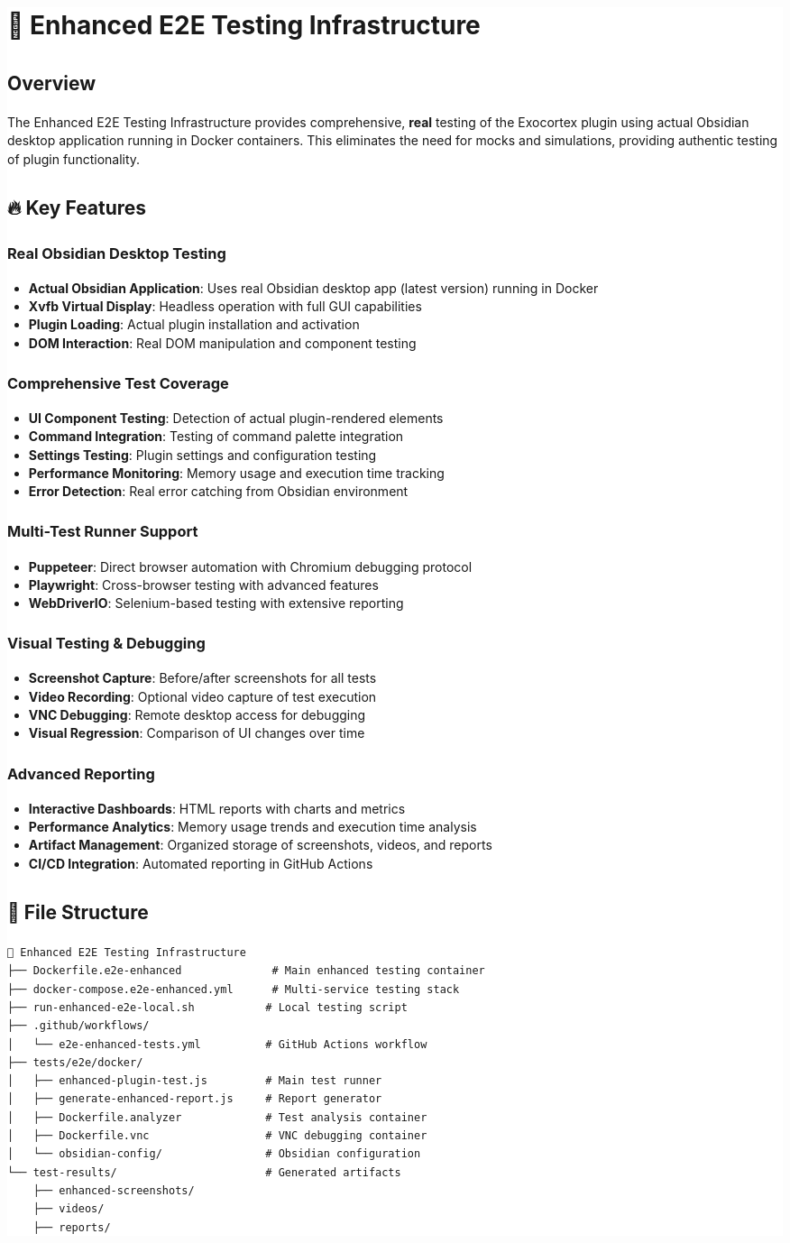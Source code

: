 # 🎯 Enhanced E2E Testing Infrastructure

## Overview

The Enhanced E2E Testing Infrastructure provides comprehensive, **real** testing of the Exocortex plugin using actual Obsidian desktop application running in Docker containers. This eliminates the need for mocks and simulations, providing authentic testing of plugin functionality.

## 🔥 Key Features

### Real Obsidian Desktop Testing
- **Actual Obsidian Application**: Uses real Obsidian desktop app (latest version) running in Docker
- **Xvfb Virtual Display**: Headless operation with full GUI capabilities
- **Plugin Loading**: Actual plugin installation and activation
- **DOM Interaction**: Real DOM manipulation and component testing

### Comprehensive Test Coverage
- **UI Component Testing**: Detection of actual plugin-rendered elements
- **Command Integration**: Testing of command palette integration
- **Settings Testing**: Plugin settings and configuration testing
- **Performance Monitoring**: Memory usage and execution time tracking
- **Error Detection**: Real error catching from Obsidian environment

### Multi-Test Runner Support
- **Puppeteer**: Direct browser automation with Chromium debugging protocol
- **Playwright**: Cross-browser testing with advanced features
- **WebDriverIO**: Selenium-based testing with extensive reporting

### Visual Testing & Debugging
- **Screenshot Capture**: Before/after screenshots for all tests
- **Video Recording**: Optional video capture of test execution
- **VNC Debugging**: Remote desktop access for debugging
- **Visual Regression**: Comparison of UI changes over time

### Advanced Reporting
- **Interactive Dashboards**: HTML reports with charts and metrics
- **Performance Analytics**: Memory usage trends and execution time analysis
- **Artifact Management**: Organized storage of screenshots, videos, and reports
- **CI/CD Integration**: Automated reporting in GitHub Actions

## 📁 File Structure

```
📁 Enhanced E2E Testing Infrastructure
├── Dockerfile.e2e-enhanced              # Main enhanced testing container
├── docker-compose.e2e-enhanced.yml      # Multi-service testing stack
├── run-enhanced-e2e-local.sh           # Local testing script
├── .github/workflows/
│   └── e2e-enhanced-tests.yml          # GitHub Actions workflow
├── tests/e2e/docker/
│   ├── enhanced-plugin-test.js         # Main test runner
│   ├── generate-enhanced-report.js     # Report generator
│   ├── Dockerfile.analyzer             # Test analysis container
│   ├── Dockerfile.vnc                  # VNC debugging container
│   └── obsidian-config/                # Obsidian configuration
└── test-results/                       # Generated artifacts
    ├── enhanced-screenshots/
    ├── videos/
    ├── reports/
```